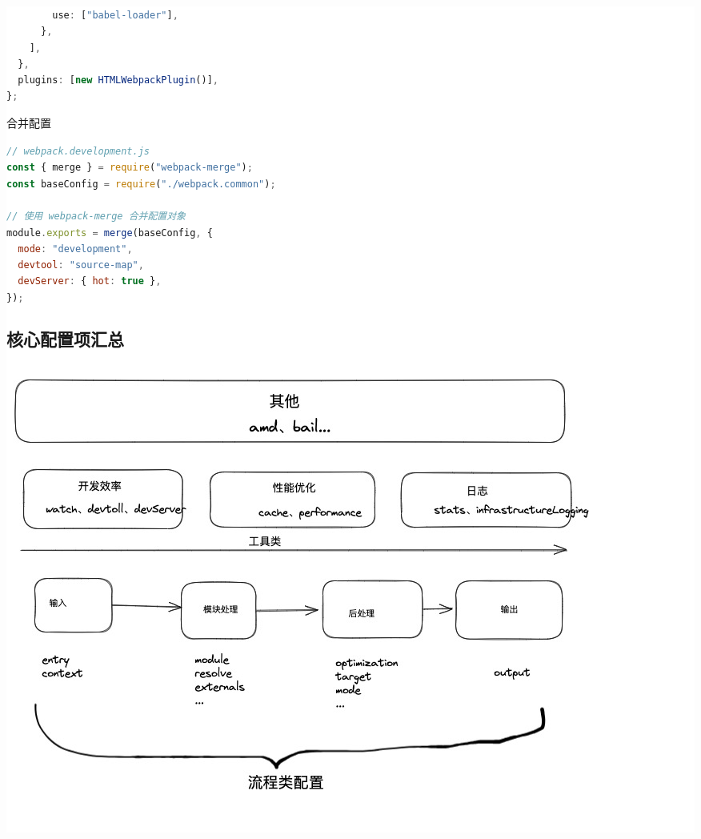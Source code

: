 ```js
        use: ["babel-loader"],
      },
    ],
  },
  plugins: [new HTMLWebpackPlugin()],
};

```

合并配置


```js
// webpack.development.js
const { merge } = require("webpack-merge");
const baseConfig = require("./webpack.common");

// 使用 webpack-merge 合并配置对象
module.exports = merge(baseConfig, {
  mode: "development",
  devtool: "source-map",
  devServer: { hot: true },
});

```

## 核心配置项汇总

![分类](%E5%88%86%E7%B1%BB.png)
